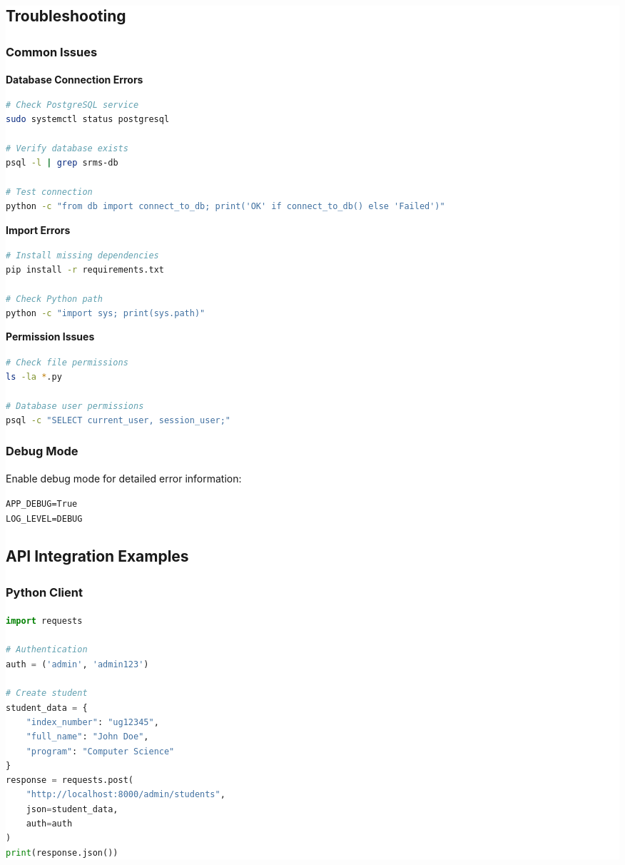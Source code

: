 ## Troubleshooting

### Common Issues

**Database Connection Errors**
```bash
# Check PostgreSQL service
sudo systemctl status postgresql

# Verify database exists
psql -l | grep srms-db

# Test connection
python -c "from db import connect_to_db; print('OK' if connect_to_db() else 'Failed')"
```

**Import Errors**
```bash
# Install missing dependencies
pip install -r requirements.txt

# Check Python path
python -c "import sys; print(sys.path)"
```

**Permission Issues**
```bash
# Check file permissions
ls -la *.py

# Database user permissions
psql -c "SELECT current_user, session_user;"
```

### Debug Mode
Enable debug mode for detailed error information:
```env
APP_DEBUG=True
LOG_LEVEL=DEBUG
```

## API Integration Examples

### Python Client
```python
import requests

# Authentication
auth = ('admin', 'admin123')

# Create student
student_data = {
    "index_number": "ug12345",
    "full_name": "John Doe",
    "program": "Computer Science"
}
response = requests.post(
    "http://localhost:8000/admin/students",
    json=student_data,
    auth=auth
)
print(response.json())
```
